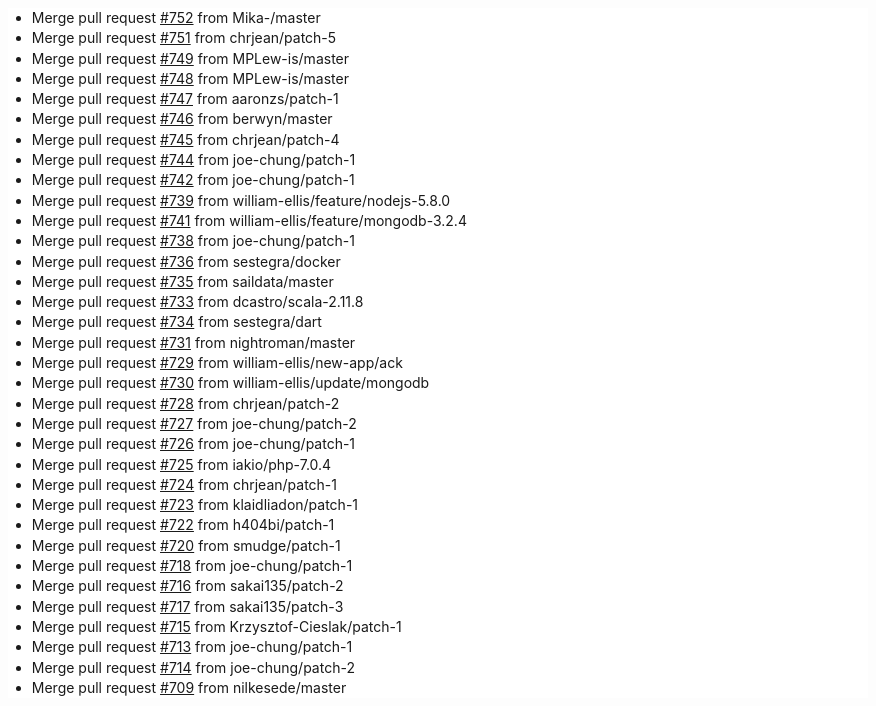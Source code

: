 - Merge pull request [#752](https://github.com/ScoopInstaller/Scoop/issues/752) from Mika-/master
- Merge pull request [#751](https://github.com/ScoopInstaller/Scoop/issues/751) from chrjean/patch-5
- Merge pull request [#749](https://github.com/ScoopInstaller/Scoop/issues/749) from MPLew-is/master
- Merge pull request [#748](https://github.com/ScoopInstaller/Scoop/issues/748) from MPLew-is/master
- Merge pull request [#747](https://github.com/ScoopInstaller/Scoop/issues/747) from aaronzs/patch-1
- Merge pull request [#746](https://github.com/ScoopInstaller/Scoop/issues/746) from berwyn/master
- Merge pull request [#745](https://github.com/ScoopInstaller/Scoop/issues/745) from chrjean/patch-4
- Merge pull request [#744](https://github.com/ScoopInstaller/Scoop/issues/744) from joe-chung/patch-1
- Merge pull request [#742](https://github.com/ScoopInstaller/Scoop/issues/742) from joe-chung/patch-1
- Merge pull request [#739](https://github.com/ScoopInstaller/Scoop/issues/739) from william-ellis/feature/nodejs-5.8.0
- Merge pull request [#741](https://github.com/ScoopInstaller/Scoop/issues/741) from william-ellis/feature/mongodb-3.2.4
- Merge pull request [#738](https://github.com/ScoopInstaller/Scoop/issues/738) from joe-chung/patch-1
- Merge pull request [#736](https://github.com/ScoopInstaller/Scoop/issues/736) from sestegra/docker
- Merge pull request [#735](https://github.com/ScoopInstaller/Scoop/issues/735) from saildata/master
- Merge pull request [#733](https://github.com/ScoopInstaller/Scoop/issues/733) from dcastro/scala-2.11.8
- Merge pull request [#734](https://github.com/ScoopInstaller/Scoop/issues/734) from sestegra/dart
- Merge pull request [#731](https://github.com/ScoopInstaller/Scoop/issues/731) from nightroman/master
- Merge pull request [#729](https://github.com/ScoopInstaller/Scoop/issues/729) from william-ellis/new-app/ack
- Merge pull request [#730](https://github.com/ScoopInstaller/Scoop/issues/730) from william-ellis/update/mongodb
- Merge pull request [#728](https://github.com/ScoopInstaller/Scoop/issues/728) from chrjean/patch-2
- Merge pull request [#727](https://github.com/ScoopInstaller/Scoop/issues/727) from joe-chung/patch-2
- Merge pull request [#726](https://github.com/ScoopInstaller/Scoop/issues/726) from joe-chung/patch-1
- Merge pull request [#725](https://github.com/ScoopInstaller/Scoop/issues/725) from iakio/php-7.0.4
- Merge pull request [#724](https://github.com/ScoopInstaller/Scoop/issues/724) from chrjean/patch-1
- Merge pull request [#723](https://github.com/ScoopInstaller/Scoop/issues/723) from klaidliadon/patch-1
- Merge pull request [#722](https://github.com/ScoopInstaller/Scoop/issues/722) from h404bi/patch-1
- Merge pull request [#720](https://github.com/ScoopInstaller/Scoop/issues/720) from smudge/patch-1
- Merge pull request [#718](https://github.com/ScoopInstaller/Scoop/issues/718) from joe-chung/patch-1
- Merge pull request [#716](https://github.com/ScoopInstaller/Scoop/issues/716) from sakai135/patch-2
- Merge pull request [#717](https://github.com/ScoopInstaller/Scoop/issues/717) from sakai135/patch-3
- Merge pull request [#715](https://github.com/ScoopInstaller/Scoop/issues/715) from Krzysztof-Cieslak/patch-1
- Merge pull request [#713](https://github.com/ScoopInstaller/Scoop/issues/713) from joe-chung/patch-1
- Merge pull request [#714](https://github.com/ScoopInstaller/Scoop/issues/714) from joe-chung/patch-2
- Merge pull request [#709](https://github.com/ScoopInstaller/Scoop/issues/709) from nilkesede/master